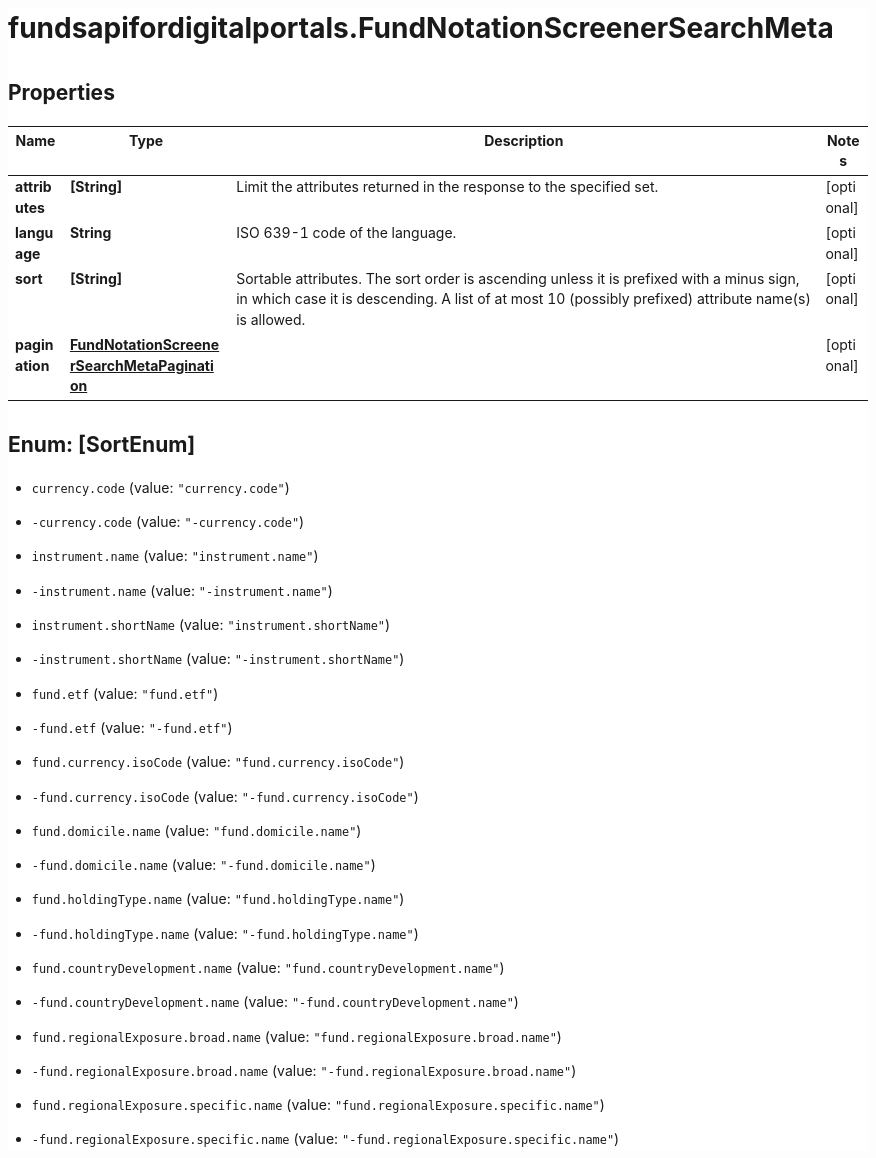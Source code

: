 # fundsapifordigitalportals.FundNotationScreenerSearchMeta

## Properties

Name | Type | Description | Notes
------------ | ------------- | ------------- | -------------
**attributes** | **[String]** | Limit the attributes returned in the response to the specified set. | [optional] 
**language** | **String** | ISO 639-1 code of the language. | [optional] 
**sort** | **[String]** | Sortable attributes. The sort order is ascending unless it is prefixed with a minus sign, in which case it is descending. A list of at most 10 (possibly prefixed) attribute name(s) is allowed. | [optional] 
**pagination** | [**FundNotationScreenerSearchMetaPagination**](FundNotationScreenerSearchMetaPagination.md) |  | [optional] 



## Enum: [SortEnum]


* `currency.code` (value: `"currency.code"`)

* `-currency.code` (value: `"-currency.code"`)

* `instrument.name` (value: `"instrument.name"`)

* `-instrument.name` (value: `"-instrument.name"`)

* `instrument.shortName` (value: `"instrument.shortName"`)

* `-instrument.shortName` (value: `"-instrument.shortName"`)

* `fund.etf` (value: `"fund.etf"`)

* `-fund.etf` (value: `"-fund.etf"`)

* `fund.currency.isoCode` (value: `"fund.currency.isoCode"`)

* `-fund.currency.isoCode` (value: `"-fund.currency.isoCode"`)

* `fund.domicile.name` (value: `"fund.domicile.name"`)

* `-fund.domicile.name` (value: `"-fund.domicile.name"`)

* `fund.holdingType.name` (value: `"fund.holdingType.name"`)

* `-fund.holdingType.name` (value: `"-fund.holdingType.name"`)

* `fund.countryDevelopment.name` (value: `"fund.countryDevelopment.name"`)

* `-fund.countryDevelopment.name` (value: `"-fund.countryDevelopment.name"`)

* `fund.regionalExposure.broad.name` (value: `"fund.regionalExposure.broad.name"`)

* `-fund.regionalExposure.broad.name` (value: `"-fund.regionalExposure.broad.name"`)

* `fund.regionalExposure.specific.name` (value: `"fund.regionalExposure.specific.name"`)

* `-fund.regionalExposure.specific.name` (value: `"-fund.regionalExposure.specific.name"`)
